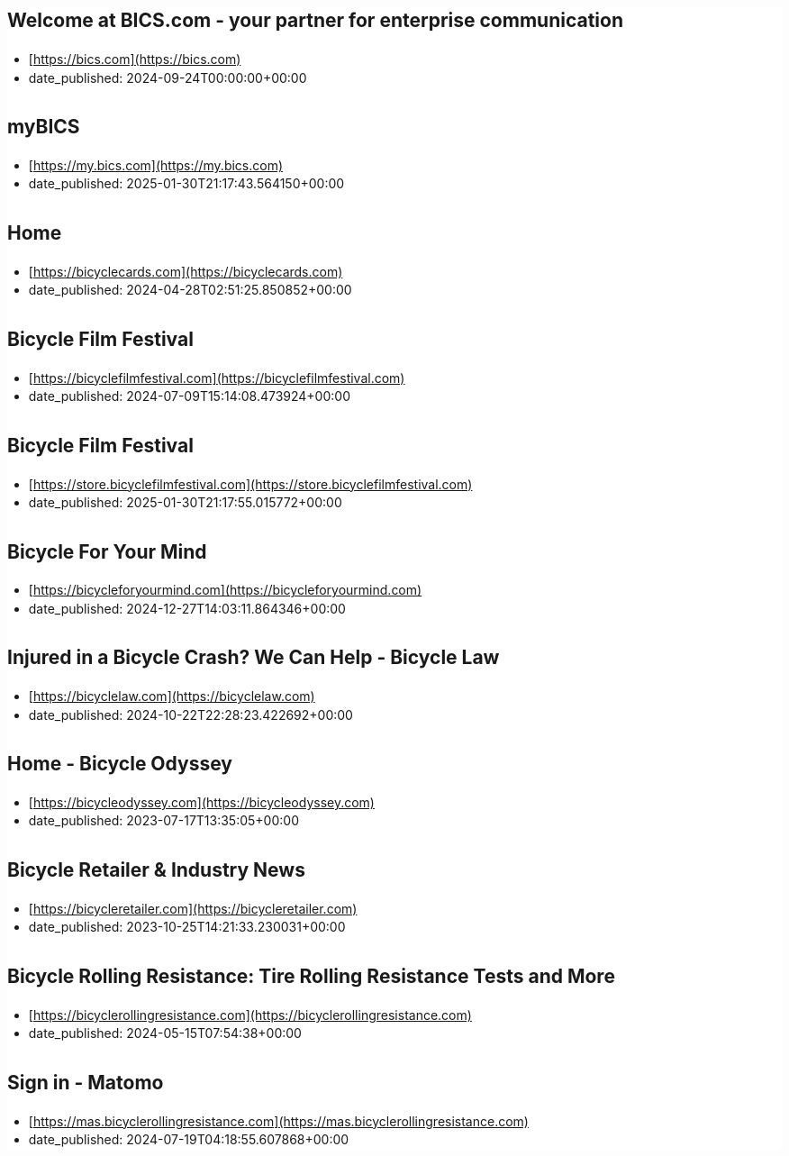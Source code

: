  ## Welcome at BICS.com - your partner for enterprise communication
 - [https://bics.com](https://bics.com)
 - date_published: 2024-09-24T00:00:00+00:00

 ## myBICS
 - [https://my.bics.com](https://my.bics.com)
 - date_published: 2025-01-30T21:17:43.564150+00:00

 ## Home
 - [https://bicyclecards.com](https://bicyclecards.com)
 - date_published: 2024-04-28T02:51:25.850852+00:00

 ## Bicycle Film Festival
 - [https://bicyclefilmfestival.com](https://bicyclefilmfestival.com)
 - date_published: 2024-07-09T15:14:08.473924+00:00

 ## Bicycle Film Festival
 - [https://store.bicyclefilmfestival.com](https://store.bicyclefilmfestival.com)
 - date_published: 2025-01-30T21:17:55.015772+00:00

 ## Bicycle For Your Mind
 - [https://bicycleforyourmind.com](https://bicycleforyourmind.com)
 - date_published: 2024-12-27T14:03:11.864346+00:00

 ## Injured in a Bicycle Crash? We Can Help - Bicycle Law
 - [https://bicyclelaw.com](https://bicyclelaw.com)
 - date_published: 2024-10-22T22:28:23.422692+00:00

 ## Home - Bicycle Odyssey
 - [https://bicycleodyssey.com](https://bicycleodyssey.com)
 - date_published: 2023-07-17T13:35:05+00:00

 ## Bicycle Retailer & Industry News
 - [https://bicycleretailer.com](https://bicycleretailer.com)
 - date_published: 2023-10-25T14:21:33.230031+00:00

 ## Bicycle Rolling Resistance: Tire Rolling Resistance Tests and More
 - [https://bicyclerollingresistance.com](https://bicyclerollingresistance.com)
 - date_published: 2024-05-15T07:54:38+00:00

 ## Sign in - Matomo
 - [https://mas.bicyclerollingresistance.com](https://mas.bicyclerollingresistance.com)
 - date_published: 2024-07-19T04:18:55.607868+00:00
